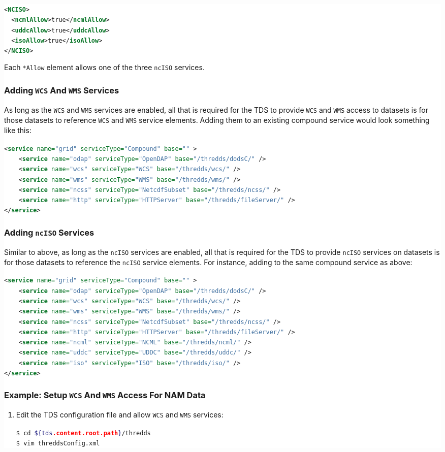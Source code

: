 ~~~xml
<NCISO>
  <ncmlAllow>true</ncmlAllow>
  <uddcAllow>true</uddcAllow>
  <isoAllow>true</isoAllow>
</NCISO>
~~~

Each `*Allow` element allows one of the three `ncISO` services.

### Adding `WCS` And `WMS` Services

As long as the `WCS` and `WMS` services are enabled, all that is required for the TDS to provide `WCS` and `WMS` access to datasets is for those datasets to reference `WCS` and `WMS` service elements.
Adding them to an existing compound service would look something like this:

~~~xml
<service name="grid" serviceType="Compound" base="" >
    <service name="odap" serviceType="OpenDAP" base="/thredds/dodsC/" />
    <service name="wcs" serviceType="WCS" base="/thredds/wcs/" />
    <service name="wms" serviceType="WMS" base="/thredds/wms/" />
    <service name="ncss" serviceType="NetcdfSubset" base="/thredds/ncss/" />
    <service name="http" serviceType="HTTPServer" base="/thredds/fileServer/" />
</service>
~~~

### Adding `ncISO` Services

Similar to above, as long as the `ncISO` services are enabled, all that is required for the TDS to provide `ncISO` services on datasets is for those datasets to reference the `ncISO` service elements.
For instance, adding to the same compound service as above:

~~~xml
<service name="grid" serviceType="Compound" base="" >
    <service name="odap" serviceType="OpenDAP" base="/thredds/dodsC/" />
    <service name="wcs" serviceType="WCS" base="/thredds/wcs/" />
    <service name="wms" serviceType="WMS" base="/thredds/wms/" />
    <service name="ncss" serviceType="NetcdfSubset" base="/thredds/ncss/" />
    <service name="http" serviceType="HTTPServer" base="/thredds/fileServer/" />
    <service name="ncml" serviceType="NCML" base="/thredds/ncml/" />
    <service name="uddc" serviceType="UDDC" base="/thredds/uddc/" />
    <service name="iso" serviceType="ISO" base="/thredds/iso/" />
</service>
~~~

### Example: Setup `WCS` And `WMS` Access For NAM Data

1. Edit the TDS configuration file and allow `WCS` and `WMS` services:

   ~~~bash
   $ cd ${tds.content.root.path}/thredds
   $ vim threddsConfig.xml
   ~~~
